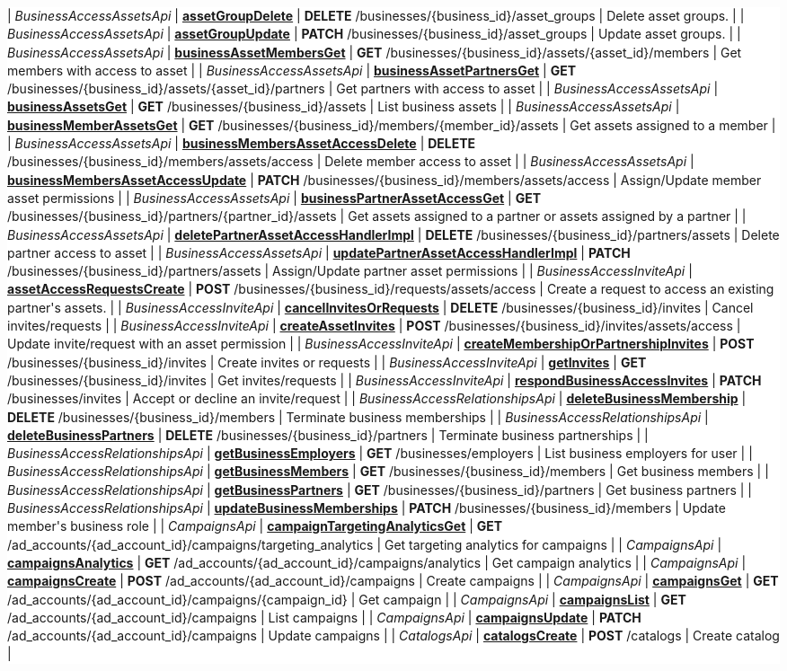 | *BusinessAccessAssetsApi* | [**assetGroupDelete**](docs/BusinessAccessAssetsApi.md#assetgroupdelete) | **DELETE** /businesses/{business_id}/asset_groups | Delete asset groups. |
| *BusinessAccessAssetsApi* | [**assetGroupUpdate**](docs/BusinessAccessAssetsApi.md#assetgroupupdate) | **PATCH** /businesses/{business_id}/asset_groups | Update asset groups. |
| *BusinessAccessAssetsApi* | [**businessAssetMembersGet**](docs/BusinessAccessAssetsApi.md#businessassetmembersget) | **GET** /businesses/{business_id}/assets/{asset_id}/members | Get members with access to asset |
| *BusinessAccessAssetsApi* | [**businessAssetPartnersGet**](docs/BusinessAccessAssetsApi.md#businessassetpartnersget) | **GET** /businesses/{business_id}/assets/{asset_id}/partners | Get partners with access to asset |
| *BusinessAccessAssetsApi* | [**businessAssetsGet**](docs/BusinessAccessAssetsApi.md#businessassetsget) | **GET** /businesses/{business_id}/assets | List business assets |
| *BusinessAccessAssetsApi* | [**businessMemberAssetsGet**](docs/BusinessAccessAssetsApi.md#businessmemberassetsget) | **GET** /businesses/{business_id}/members/{member_id}/assets | Get assets assigned to a member |
| *BusinessAccessAssetsApi* | [**businessMembersAssetAccessDelete**](docs/BusinessAccessAssetsApi.md#businessmembersassetaccessdelete) | **DELETE** /businesses/{business_id}/members/assets/access | Delete member access to asset |
| *BusinessAccessAssetsApi* | [**businessMembersAssetAccessUpdate**](docs/BusinessAccessAssetsApi.md#businessmembersassetaccessupdate) | **PATCH** /businesses/{business_id}/members/assets/access | Assign/Update member asset permissions |
| *BusinessAccessAssetsApi* | [**businessPartnerAssetAccessGet**](docs/BusinessAccessAssetsApi.md#businesspartnerassetaccessget) | **GET** /businesses/{business_id}/partners/{partner_id}/assets | Get assets assigned to a partner or assets assigned by a partner |
| *BusinessAccessAssetsApi* | [**deletePartnerAssetAccessHandlerImpl**](docs/BusinessAccessAssetsApi.md#deletepartnerassetaccesshandlerimpl) | **DELETE** /businesses/{business_id}/partners/assets | Delete partner access to asset |
| *BusinessAccessAssetsApi* | [**updatePartnerAssetAccessHandlerImpl**](docs/BusinessAccessAssetsApi.md#updatepartnerassetaccesshandlerimpl) | **PATCH** /businesses/{business_id}/partners/assets | Assign/Update partner asset permissions |
| *BusinessAccessInviteApi* | [**assetAccessRequestsCreate**](docs/BusinessAccessInviteApi.md#assetaccessrequestscreate) | **POST** /businesses/{business_id}/requests/assets/access | Create a request to access an existing partner's assets. |
| *BusinessAccessInviteApi* | [**cancelInvitesOrRequests**](docs/BusinessAccessInviteApi.md#cancelinvitesorrequests) | **DELETE** /businesses/{business_id}/invites | Cancel invites/requests |
| *BusinessAccessInviteApi* | [**createAssetInvites**](docs/BusinessAccessInviteApi.md#createassetinvites) | **POST** /businesses/{business_id}/invites/assets/access | Update invite/request with an asset permission |
| *BusinessAccessInviteApi* | [**createMembershipOrPartnershipInvites**](docs/BusinessAccessInviteApi.md#createmembershiporpartnershipinvites) | **POST** /businesses/{business_id}/invites | Create invites or requests |
| *BusinessAccessInviteApi* | [**getInvites**](docs/BusinessAccessInviteApi.md#getinvites) | **GET** /businesses/{business_id}/invites | Get invites/requests |
| *BusinessAccessInviteApi* | [**respondBusinessAccessInvites**](docs/BusinessAccessInviteApi.md#respondbusinessaccessinvites) | **PATCH** /businesses/invites | Accept or decline an invite/request |
| *BusinessAccessRelationshipsApi* | [**deleteBusinessMembership**](docs/BusinessAccessRelationshipsApi.md#deletebusinessmembership) | **DELETE** /businesses/{business_id}/members | Terminate business memberships |
| *BusinessAccessRelationshipsApi* | [**deleteBusinessPartners**](docs/BusinessAccessRelationshipsApi.md#deletebusinesspartners) | **DELETE** /businesses/{business_id}/partners | Terminate business partnerships |
| *BusinessAccessRelationshipsApi* | [**getBusinessEmployers**](docs/BusinessAccessRelationshipsApi.md#getbusinessemployers) | **GET** /businesses/employers | List business employers for user |
| *BusinessAccessRelationshipsApi* | [**getBusinessMembers**](docs/BusinessAccessRelationshipsApi.md#getbusinessmembers) | **GET** /businesses/{business_id}/members | Get business members |
| *BusinessAccessRelationshipsApi* | [**getBusinessPartners**](docs/BusinessAccessRelationshipsApi.md#getbusinesspartners) | **GET** /businesses/{business_id}/partners | Get business partners |
| *BusinessAccessRelationshipsApi* | [**updateBusinessMemberships**](docs/BusinessAccessRelationshipsApi.md#updatebusinessmemberships) | **PATCH** /businesses/{business_id}/members | Update member's business role |
| *CampaignsApi* | [**campaignTargetingAnalyticsGet**](docs/CampaignsApi.md#campaigntargetinganalyticsget) | **GET** /ad_accounts/{ad_account_id}/campaigns/targeting_analytics | Get targeting analytics for campaigns |
| *CampaignsApi* | [**campaignsAnalytics**](docs/CampaignsApi.md#campaignsanalytics) | **GET** /ad_accounts/{ad_account_id}/campaigns/analytics | Get campaign analytics |
| *CampaignsApi* | [**campaignsCreate**](docs/CampaignsApi.md#campaignscreate) | **POST** /ad_accounts/{ad_account_id}/campaigns | Create campaigns |
| *CampaignsApi* | [**campaignsGet**](docs/CampaignsApi.md#campaignsget) | **GET** /ad_accounts/{ad_account_id}/campaigns/{campaign_id} | Get campaign |
| *CampaignsApi* | [**campaignsList**](docs/CampaignsApi.md#campaignslist) | **GET** /ad_accounts/{ad_account_id}/campaigns | List campaigns |
| *CampaignsApi* | [**campaignsUpdate**](docs/CampaignsApi.md#campaignsupdate) | **PATCH** /ad_accounts/{ad_account_id}/campaigns | Update campaigns |
| *CatalogsApi* | [**catalogsCreate**](docs/CatalogsApi.md#catalogscreate) | **POST** /catalogs | Create catalog |
